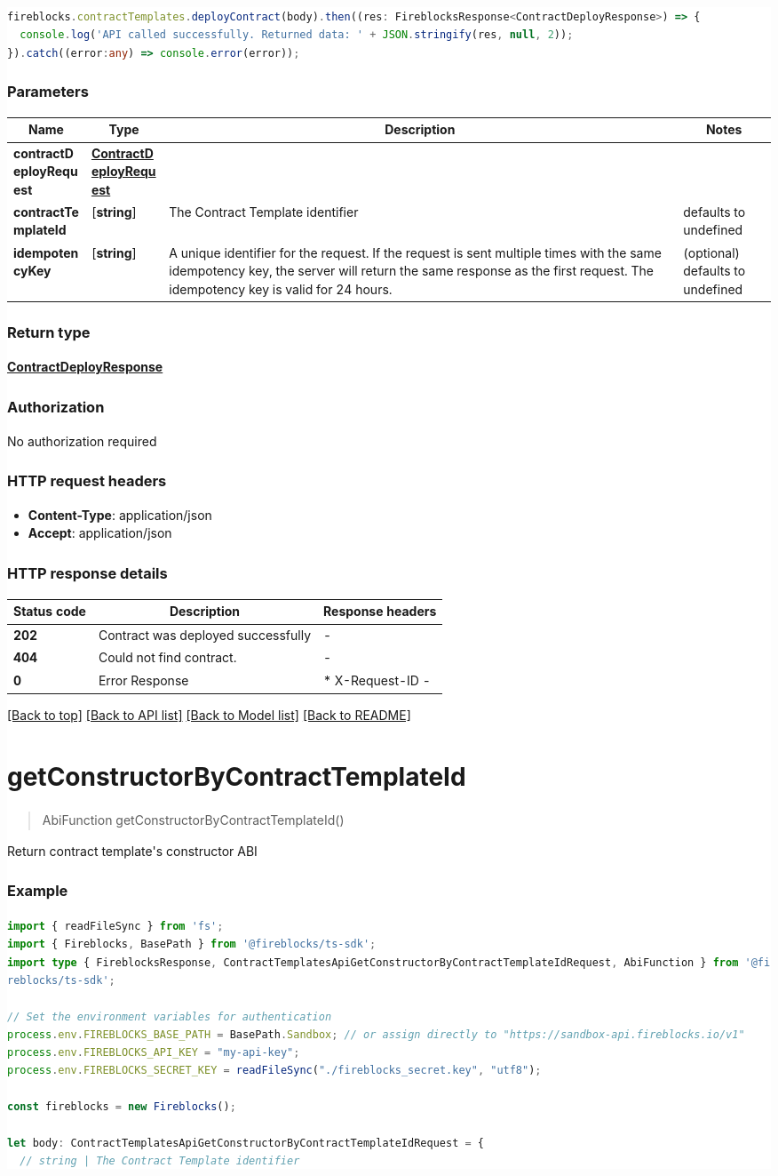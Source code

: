 ```typescript
fireblocks.contractTemplates.deployContract(body).then((res: FireblocksResponse<ContractDeployResponse>) => {
  console.log('API called successfully. Returned data: ' + JSON.stringify(res, null, 2));
}).catch((error:any) => console.error(error));
```


### Parameters

Name | Type | Description  | Notes
------------- | ------------- | ------------- | -------------
 **contractDeployRequest** | **[ContractDeployRequest](../models/ContractDeployRequest.md)**|  |
 **contractTemplateId** | [**string**] | The Contract Template identifier | defaults to undefined
 **idempotencyKey** | [**string**] | A unique identifier for the request. If the request is sent multiple times with the same idempotency key, the server will return the same response as the first request. The idempotency key is valid for 24 hours. | (optional) defaults to undefined


### Return type

**[ContractDeployResponse](../models/ContractDeployResponse.md)**

### Authorization

No authorization required

### HTTP request headers

 - **Content-Type**: application/json
 - **Accept**: application/json


### HTTP response details
| Status code | Description | Response headers |
|-------------|-------------|------------------|
**202** | Contract was deployed successfully |  -  |
**404** | Could not find contract. |  -  |
**0** | Error Response |  * X-Request-ID -  <br>  |

[[Back to top]](#) [[Back to API list]](../../README.md#documentation-for-api-endpoints) [[Back to Model list]](../../README.md#documentation-for-models) [[Back to README]](../../README.md)

# **getConstructorByContractTemplateId**
> AbiFunction getConstructorByContractTemplateId()

Return contract template\'s constructor ABI

### Example


```typescript
import { readFileSync } from 'fs';
import { Fireblocks, BasePath } from '@fireblocks/ts-sdk';
import type { FireblocksResponse, ContractTemplatesApiGetConstructorByContractTemplateIdRequest, AbiFunction } from '@fireblocks/ts-sdk';

// Set the environment variables for authentication
process.env.FIREBLOCKS_BASE_PATH = BasePath.Sandbox; // or assign directly to "https://sandbox-api.fireblocks.io/v1"
process.env.FIREBLOCKS_API_KEY = "my-api-key";
process.env.FIREBLOCKS_SECRET_KEY = readFileSync("./fireblocks_secret.key", "utf8");

const fireblocks = new Fireblocks();

let body: ContractTemplatesApiGetConstructorByContractTemplateIdRequest = {
  // string | The Contract Template identifier
```